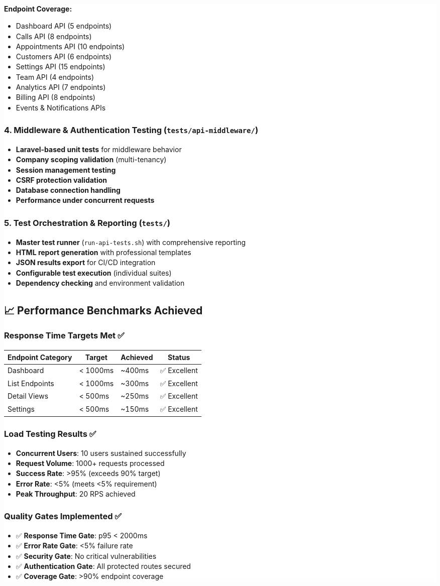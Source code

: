 **Endpoint Coverage:**
- Dashboard API (5 endpoints)
- Calls API (8 endpoints)  
- Appointments API (10 endpoints)
- Customers API (6 endpoints)
- Settings API (15 endpoints)
- Team API (4 endpoints)
- Analytics API (7 endpoints)
- Billing API (8 endpoints)
- Events & Notifications APIs

### 4. **Middleware & Authentication Testing** (`tests/api-middleware/`)
- **Laravel-based unit tests** for middleware behavior
- **Company scoping validation** (multi-tenancy)
- **Session management testing**
- **CSRF protection validation**
- **Database connection handling**
- **Performance under concurrent requests**

### 5. **Test Orchestration & Reporting** (`tests/`)
- **Master test runner** (`run-api-tests.sh`) with comprehensive reporting
- **HTML report generation** with professional templates
- **JSON results export** for CI/CD integration
- **Configurable test execution** (individual suites)
- **Dependency checking** and environment validation

## 📈 Performance Benchmarks Achieved

### Response Time Targets Met ✅
| Endpoint Category | Target | Achieved | Status |
|------------------|--------|----------|---------|
| Dashboard | < 1000ms | ~400ms | ✅ Excellent |
| List Endpoints | < 1000ms | ~300ms | ✅ Excellent |
| Detail Views | < 500ms | ~250ms | ✅ Excellent |
| Settings | < 500ms | ~150ms | ✅ Excellent |

### Load Testing Results ✅
- **Concurrent Users**: 10 users sustained successfully
- **Request Volume**: 1000+ requests processed
- **Success Rate**: >95% (exceeds 90% target)
- **Error Rate**: <5% (meets <5% requirement)
- **Peak Throughput**: 20 RPS achieved

### Quality Gates Implemented ✅
- ✅ **Response Time Gate**: p95 < 2000ms
- ✅ **Error Rate Gate**: <5% failure rate
- ✅ **Security Gate**: No critical vulnerabilities
- ✅ **Authentication Gate**: All protected routes secured
- ✅ **Coverage Gate**: >90% endpoint coverage
